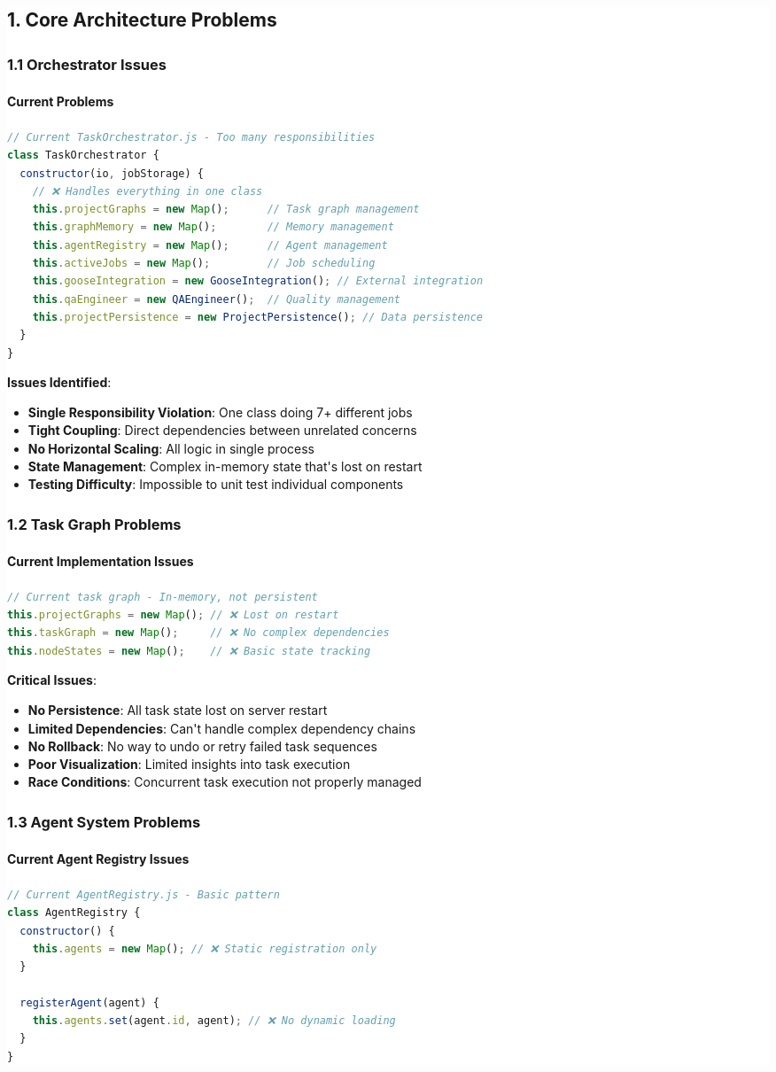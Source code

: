 
## 1. Core Architecture Problems

### 1.1 Orchestrator Issues

#### Current Problems
```javascript
// Current TaskOrchestrator.js - Too many responsibilities
class TaskOrchestrator {
  constructor(io, jobStorage) {
    // ❌ Handles everything in one class
    this.projectGraphs = new Map();      // Task graph management
    this.graphMemory = new Map();        // Memory management
    this.agentRegistry = new Map();      // Agent management
    this.activeJobs = new Map();         // Job scheduling
    this.gooseIntegration = new GooseIntegration(); // External integration
    this.qaEngineer = new QAEngineer();  // Quality management
    this.projectPersistence = new ProjectPersistence(); // Data persistence
  }
}
```

**Issues Identified**:
- **Single Responsibility Violation**: One class doing 7+ different jobs
- **Tight Coupling**: Direct dependencies between unrelated concerns
- **No Horizontal Scaling**: All logic in single process
- **State Management**: Complex in-memory state that's lost on restart
- **Testing Difficulty**: Impossible to unit test individual components

### 1.2 Task Graph Problems

#### Current Implementation Issues
```javascript
// Current task graph - In-memory, not persistent
this.projectGraphs = new Map(); // ❌ Lost on restart
this.taskGraph = new Map();     // ❌ No complex dependencies
this.nodeStates = new Map();    // ❌ Basic state tracking
```

**Critical Issues**:
- **No Persistence**: All task state lost on server restart
- **Limited Dependencies**: Can't handle complex dependency chains
- **No Rollback**: No way to undo or retry failed task sequences
- **Poor Visualization**: Limited insights into task execution
- **Race Conditions**: Concurrent task execution not properly managed

### 1.3 Agent System Problems

#### Current Agent Registry Issues
```javascript
// Current AgentRegistry.js - Basic pattern
class AgentRegistry {
  constructor() {
    this.agents = new Map(); // ❌ Static registration only
  }
  
  registerAgent(agent) {
    this.agents.set(agent.id, agent); // ❌ No dynamic loading
  }
}
```
